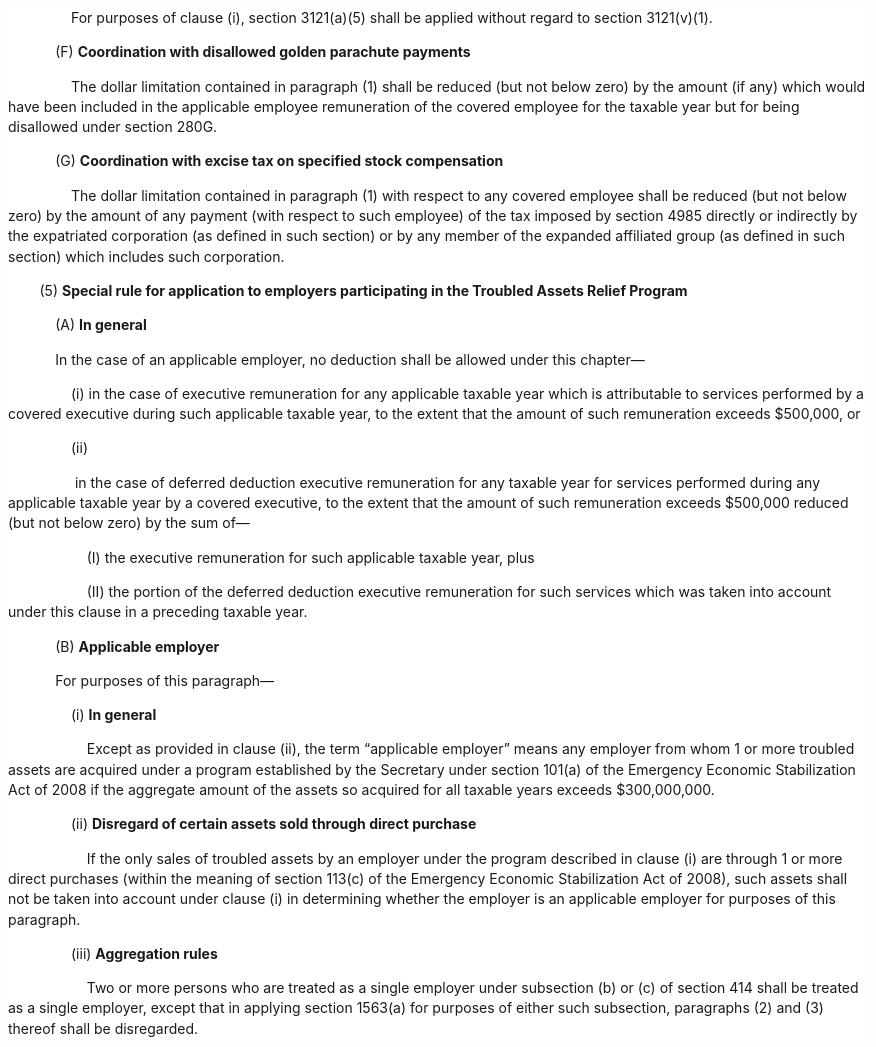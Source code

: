                 For purposes of clause (i), section 3121(a)(5) shall be applied without regard to section 3121(v)(1).

            (F) __Coordination with disallowed golden parachute payments__ 

                The dollar limitation contained in paragraph (1) shall be reduced (but not below zero) by the amount (if any) which would have been included in the applicable employee remuneration of the covered employee for the taxable year but for being disallowed under section 280G.

            (G) __Coordination with excise tax on specified stock compensation__ 

                The dollar limitation contained in paragraph (1) with respect to any covered employee shall be reduced (but not below zero) by the amount of any payment (with respect to such employee) of the tax imposed by section 4985 directly or indirectly by the expatriated corporation (as defined in such section) or by any member of the expanded affiliated group (as defined in such section) which includes such corporation.

        (5) __Special rule for application to employers participating in the Troubled Assets Relief Program__ 

            (A) __In general__ 

            In the case of an applicable employer, no deduction shall be allowed under this chapter—

                (i) in the case of executive remuneration for any applicable taxable year which is attributable to services performed by a covered executive during such applicable taxable year, to the extent that the amount of such remuneration exceeds $500,000, or

                (ii)

                 in the case of deferred deduction executive remuneration for any taxable year for services performed during any applicable taxable year by a covered executive, to the extent that the amount of such remuneration exceeds $500,000 reduced (but not below zero) by the sum of—

                    (I) the executive remuneration for such applicable taxable year, plus

                    (II) the portion of the deferred deduction executive remuneration for such services which was taken into account under this clause in a preceding taxable year.

            (B) __Applicable employer__ 

            For purposes of this paragraph—

                (i) __In general__ 

                    Except as provided in clause (ii), the term “applicable employer” means any employer from whom 1 or more troubled assets are acquired under a program established by the Secretary under section 101(a) of the Emergency Economic Stabilization Act of 2008 if the aggregate amount of the assets so acquired for all taxable years exceeds $300,000,000.

                (ii) __Disregard of certain assets sold through direct purchase__ 

                    If the only sales of troubled assets by an employer under the program described in clause (i) are through 1 or more direct purchases (within the meaning of section 113(c) of the Emergency Economic Stabilization Act of 2008), such assets shall not be taken into account under clause (i) in determining whether the employer is an applicable employer for purposes of this paragraph.

                (iii) __Aggregation rules__ 

                    Two or more persons who are treated as a single employer under subsection (b) or (c) of section 414 shall be treated as a single employer, except that in applying section 1563(a) for purposes of either such subsection, paragraphs (2) and (3) thereof shall be disregarded.
